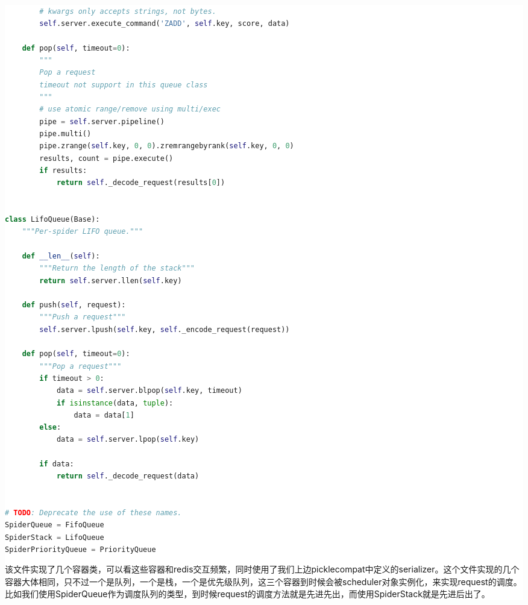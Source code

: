 ```python
        # kwargs only accepts strings, not bytes.
        self.server.execute_command('ZADD', self.key, score, data)

    def pop(self, timeout=0):
        """
        Pop a request
        timeout not support in this queue class
        """
        # use atomic range/remove using multi/exec
        pipe = self.server.pipeline()
        pipe.multi()
        pipe.zrange(self.key, 0, 0).zremrangebyrank(self.key, 0, 0)
        results, count = pipe.execute()
        if results:
            return self._decode_request(results[0])


class LifoQueue(Base):
    """Per-spider LIFO queue."""

    def __len__(self):
        """Return the length of the stack"""
        return self.server.llen(self.key)

    def push(self, request):
        """Push a request"""
        self.server.lpush(self.key, self._encode_request(request))

    def pop(self, timeout=0):
        """Pop a request"""
        if timeout > 0:
            data = self.server.blpop(self.key, timeout)
            if isinstance(data, tuple):
                data = data[1]
        else:
            data = self.server.lpop(self.key)

        if data:
            return self._decode_request(data)


# TODO: Deprecate the use of these names.
SpiderQueue = FifoQueue
SpiderStack = LifoQueue
SpiderPriorityQueue = PriorityQueue
```

该文件实现了几个容器类，可以看这些容器和redis交互频繁，同时使用了我们上边picklecompat中定义的serializer。这个文件实现的几个容器大体相同，只不过一个是队列，一个是栈，一个是优先级队列，这三个容器到时候会被scheduler对象实例化，来实现request的调度。比如我们使用SpiderQueue作为调度队列的类型，到时候request的调度方法就是先进先出，而使用SpiderStack就是先进后出了。
